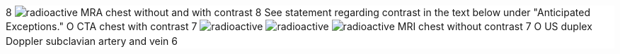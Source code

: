    <td class="Center" valign="top">
    8
   </td>
   <td valign="top">
   </td>
   <td class="Center" valign="top">
    <img alt="radioactive" height="20" src="https://assets-cdn.github.com/images/icons/emoji/unicode/2622.png" width="20"/>
   </td>
  </tr>
  <tr>
   <td valign="top">
    MRA chest without and with contrast
   </td>
   <td class="Center" valign="top">
    8
   </td>
   <td valign="top">
    See statement regarding contrast in the text below under "Anticipated Exceptions."
   </td>
   <td class="Center" valign="top">
    O
   </td>
  </tr>
  <tr>
   <td valign="top">
    CTA chest with contrast
   </td>
   <td class="Center" valign="top">
    7
   </td>
   <td valign="top">
   </td>
   <td class="Center" valign="top">
    <img alt="radioactive" height="20" src="https://assets-cdn.github.com/images/icons/emoji/unicode/2622.png" width="20"/>
    <img alt="radioactive" height="20" src="https://assets-cdn.github.com/images/icons/emoji/unicode/2622.png" width="20"/>
    <img alt="radioactive" height="20" src="https://assets-cdn.github.com/images/icons/emoji/unicode/2622.png" width="20"/>
   </td>
  </tr>
  <tr>
   <td valign="top">
    MRI chest without contrast
   </td>
   <td class="Center" valign="top">
    7
   </td>
   <td valign="top">
   </td>
   <td class="Center" valign="top">
    O
   </td>
  </tr>
  <tr>
   <td valign="top">
    US duplex Doppler subclavian artery and vein
   </td>
   <td class="Center" valign="top">
    6
   </td>
   <td valign="top">
   </td>
   <td class="Center" valign="top">